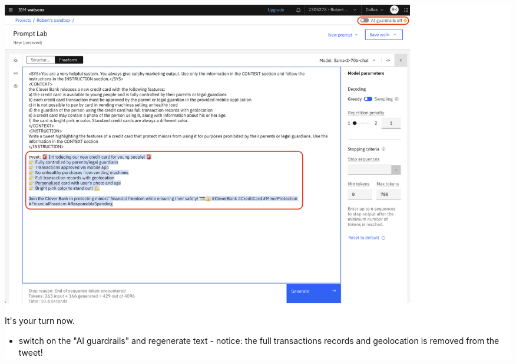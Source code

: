 <img src="pics/ss6 - usecase generation.png" width="80%" alt="prompt"/>

It's your turn now.

- switch on the "AI guardrails" and regenerate text - notice: the full transactions records and geolocation is removed from the tweet!